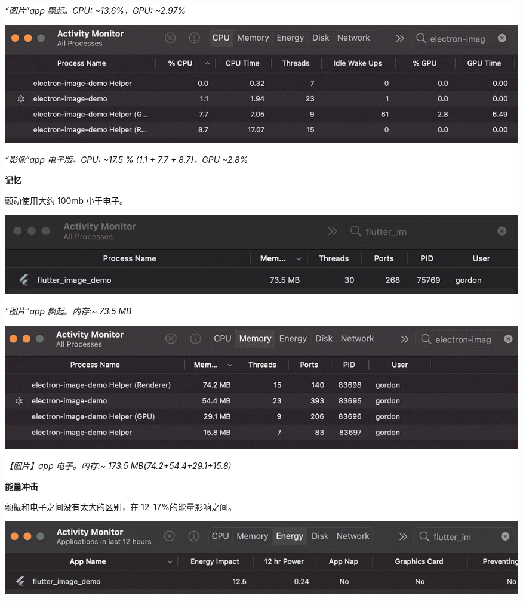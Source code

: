 *“图片”app 飘起。CPU: ~13.6%，GPU: ~2.97%*

![](img/dc465e7791cca4bd4a84d8fbdd528de4.png)

*“影像”app 电子版。CPU: ~17.5 % (1.1 + 7.7 + 8.7)，GPU ~2.8%*

**记忆**

颤动使用大约 100mb 小于电子。

![](img/bb6e92601212a380bb0bf1f08c293132.png)

*“图片”app 飘起。内存:~ 73.5 MB*

![](img/b222d579a062d2cefae7a03c32eadd23.png)

*【图片】app 电子。内存:~ 173.5 MB(74.2+54.4+29.1+15.8)*

**能量冲击**

颤振和电子之间没有太大的区别，在 12-17%的能量影响之间。

![](img/d2a451c59de90b5fc6a9a0479f26a202.png)
